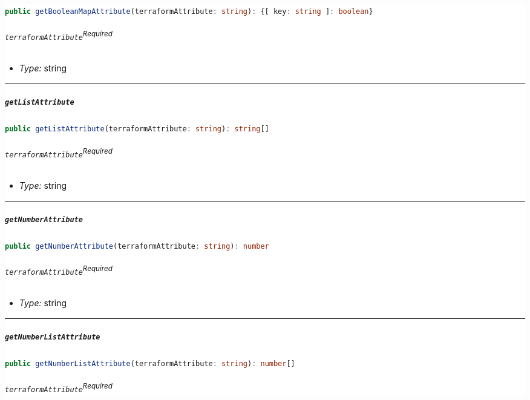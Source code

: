 ```typescript
public getBooleanMapAttribute(terraformAttribute: string): {[ key: string ]: boolean}
```

###### `terraformAttribute`<sup>Required</sup> <a name="terraformAttribute" id="rhizo-co-terraform-provider-oci.dataOciBlockchainPeer.DataOciBlockchainPeer.getBooleanMapAttribute.parameter.terraformAttribute"></a>

- *Type:* string

---

##### `getListAttribute` <a name="getListAttribute" id="rhizo-co-terraform-provider-oci.dataOciBlockchainPeer.DataOciBlockchainPeer.getListAttribute"></a>

```typescript
public getListAttribute(terraformAttribute: string): string[]
```

###### `terraformAttribute`<sup>Required</sup> <a name="terraformAttribute" id="rhizo-co-terraform-provider-oci.dataOciBlockchainPeer.DataOciBlockchainPeer.getListAttribute.parameter.terraformAttribute"></a>

- *Type:* string

---

##### `getNumberAttribute` <a name="getNumberAttribute" id="rhizo-co-terraform-provider-oci.dataOciBlockchainPeer.DataOciBlockchainPeer.getNumberAttribute"></a>

```typescript
public getNumberAttribute(terraformAttribute: string): number
```

###### `terraformAttribute`<sup>Required</sup> <a name="terraformAttribute" id="rhizo-co-terraform-provider-oci.dataOciBlockchainPeer.DataOciBlockchainPeer.getNumberAttribute.parameter.terraformAttribute"></a>

- *Type:* string

---

##### `getNumberListAttribute` <a name="getNumberListAttribute" id="rhizo-co-terraform-provider-oci.dataOciBlockchainPeer.DataOciBlockchainPeer.getNumberListAttribute"></a>

```typescript
public getNumberListAttribute(terraformAttribute: string): number[]
```

###### `terraformAttribute`<sup>Required</sup> <a name="terraformAttribute" id="rhizo-co-terraform-provider-oci.dataOciBlockchainPeer.DataOciBlockchainPeer.getNumberListAttribute.parameter.terraformAttribute"></a>
